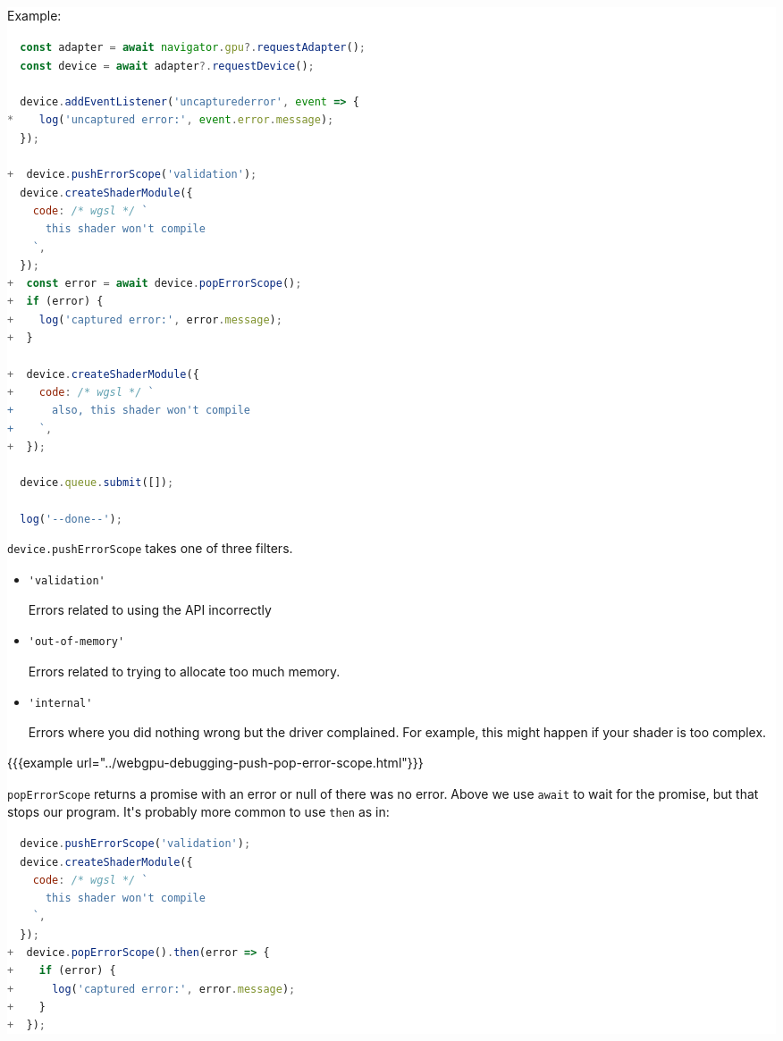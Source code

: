 Example:

```js
  const adapter = await navigator.gpu?.requestAdapter();
  const device = await adapter?.requestDevice();

  device.addEventListener('uncapturederror', event => {
*    log('uncaptured error:', event.error.message);
  });

+  device.pushErrorScope('validation');
  device.createShaderModule({
    code: /* wgsl */ `
      this shader won't compile
    `,
  });
+  const error = await device.popErrorScope();
+  if (error) {
+    log('captured error:', error.message);
+  }

+  device.createShaderModule({
+    code: /* wgsl */ `
+      also, this shader won't compile
+    `,
+  });

  device.queue.submit([]);

  log('--done--');
```

`device.pushErrorScope` takes one of three filters.

* `'validation'`

  Errors related to using the API incorrectly

* `'out-of-memory'`

  Errors related to trying to allocate too much memory.

* `'internal'`

  Errors where you did nothing wrong but the driver complained.
  For example, this might happen if your shader is too complex.

{{{example url="../webgpu-debugging-push-pop-error-scope.html"}}}

`popErrorScope` returns a promise with an error or null of there was no error.
Above we use `await` to wait for the promise, but that stops our program. It's
probably more common to use `then` as in:

```js
  device.pushErrorScope('validation');
  device.createShaderModule({
    code: /* wgsl */ `
      this shader won't compile
    `,
  });
+  device.popErrorScope().then(error => {
+    if (error) {
+      log('captured error:', error.message);
+    }
+  });
```
